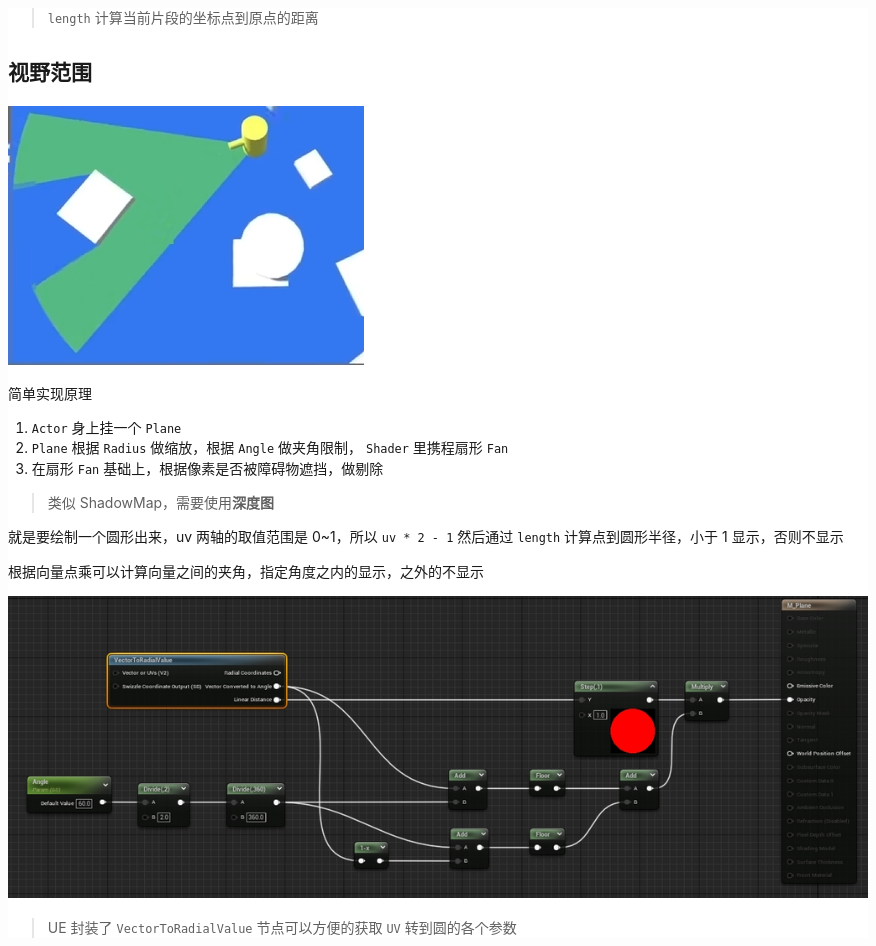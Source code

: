 > `length` 计算当前片段的坐标点到原点的距离

## 视野范围

![](Image/011.png)

简单实现原理

1. `Actor` 身上挂一个 `Plane`
2. `Plane` 根据 `Radius` 做缩放，根据 `Angle` 做夹角限制， `Shader` 里携程扇形 `Fan`
3. 在扇形 `Fan` 基础上，根据像素是否被障碍物遮挡，做剔除

> 类似 ShadowMap，需要使用**深度图**

就是要绘制一个圆形出来，uv 两轴的取值范围是 0~1，所以 `uv * 2 - 1` 然后通过 `length` 计算点到圆形半径，小于 1 显示，否则不显示

根据向量点乘可以计算向量之间的夹角，指定角度之内的显示，之外的不显示

![](Image/012.png)

> UE 封装了 `VectorToRadialValue` 节点可以方便的获取 `UV` 转到圆的各个参数
